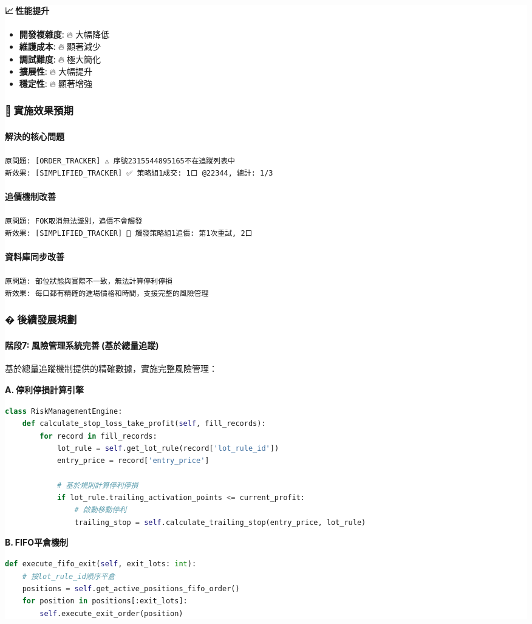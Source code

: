 #### **📈 性能提升**
- **開發複雜度**: 🔥 大幅降低
- **維護成本**: 🔥 顯著減少
- **調試難度**: 🔥 極大簡化
- **擴展性**: 🔥 大幅提升
- **穩定性**: 🔥 顯著增強

### **🎯 實施效果預期**

#### **解決的核心問題**
```
原問題: [ORDER_TRACKER] ⚠️ 序號2315544895165不在追蹤列表中
新效果: [SIMPLIFIED_TRACKER] ✅ 策略組1成交: 1口 @22344, 總計: 1/3
```

#### **追價機制改善**
```
原問題: FOK取消無法識別，追價不會觸發
新效果: [SIMPLIFIED_TRACKER] 🔄 觸發策略組1追價: 第1次重試, 2口
```

#### **資料庫同步改善**
```
原問題: 部位狀態與實際不一致，無法計算停利停損
新效果: 每口都有精確的進場價格和時間，支援完整的風險管理
```

### **� 後續發展規劃**

#### **階段7: 風險管理系統完善 (基於總量追蹤)**
基於總量追蹤機制提供的精確數據，實施完整風險管理：

**A. 停利停損計算引擎**
```python
class RiskManagementEngine:
    def calculate_stop_loss_take_profit(self, fill_records):
        for record in fill_records:
            lot_rule = self.get_lot_rule(record['lot_rule_id'])
            entry_price = record['entry_price']

            # 基於規則計算停利停損
            if lot_rule.trailing_activation_points <= current_profit:
                # 啟動移動停利
                trailing_stop = self.calculate_trailing_stop(entry_price, lot_rule)
```

**B. FIFO平倉機制**
```python
def execute_fifo_exit(self, exit_lots: int):
    # 按lot_rule_id順序平倉
    positions = self.get_active_positions_fifo_order()
    for position in positions[:exit_lots]:
        self.execute_exit_order(position)
```
